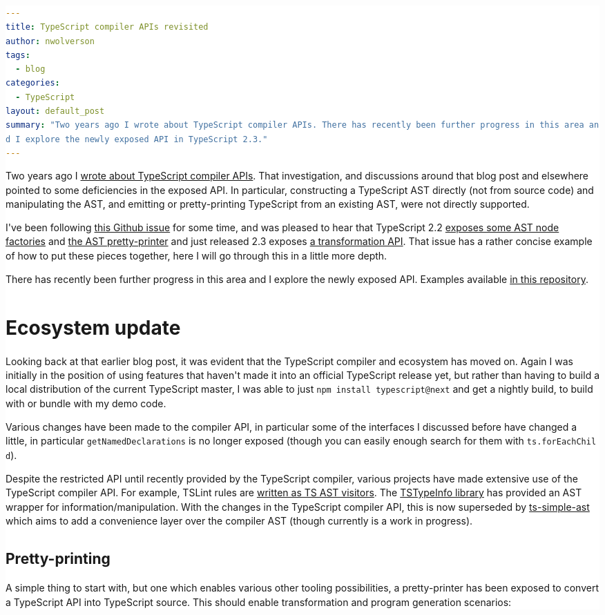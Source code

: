 ```yaml
---
title: TypeScript compiler APIs revisited
author: nwolverson
tags:
  - blog
categories:
  - TypeScript
layout: default_post
summary: "Two years ago I wrote about TypeScript compiler APIs. There has recently been further progress in this area and I explore the newly exposed API in TypeScript 2.3."
---
```


Two years ago I [wrote about TypeScript compiler APIs](http://blog.scottlogic.com/2015/01/20/typescript-compiler-api.html). That investigation, and discussions around that blog post and elsewhere pointed to some deficiencies in the exposed API. In particular, constructing a TypeScript AST directly (not from source code) and manipulating the AST, and emitting or pretty-printing TypeScript from an existing AST, were not directly supported. 

I've been following [this Github issue](https://github.com/Microsoft/TypeScript/issues/10786) for some time, and was pleased to hear that TypeScript 2.2 [exposes some AST node factories](https://github.com/Microsoft/TypeScript/pull/13825) and [the AST pretty-printer](https://github.com/Microsoft/TypeScript/pull/13761) and just released 2.3 exposes [a transformation API](https://github.com/Microsoft/TypeScript/pull/13940). That issue has a rather concise example of how to put these pieces together, here I will go through this in a little more depth.

There has recently been further progress in this area and I explore the newly exposed API. Examples available [in this repository](https://github.com/nwolverson/blog-typescript-api/).

Ecosystem update
===
Looking back at that earlier blog post, it was evident that the TypeScript compiler and ecosystem has moved on. Again I was initially in the position of using features that haven't made it into an official TypeScript release yet, but rather than having to build a local distribution of the current TypeScript master, I was able to just `npm install typescript@next` and get a nightly build, to build with or bundle with my demo code.

Various changes have been made to the compiler API, in particular some of the interfaces I discussed before have changed a little, in particular `getNamedDeclarations` is no longer exposed (though you can easily enough search for them with `ts.forEachChild`). 

Despite the restricted API until recently provided by the TypeScript compiler, various projects have made extensive use of the TypeScript compiler API. For example, TSLint rules are [written as TS AST visitors](https://palantir.github.io/tslint/develop/custom-rules/). The [TSTypeInfo library](https://github.com/dsherret/ts-type-info) has provided an AST wrapper for information/manipulation. With the changes in the TypeScript compiler API, 
this is now superseded by [ts-simple-ast](https://github.com/dsherret/ts-simple-ast) which aims to add a convenience layer over the compiler AST (though currently is a work in progress).

## Pretty-printing

A simple thing to start with, but one which enables various other tooling possibilities, a pretty-printer has been exposed to convert a TypeScript API into TypeScript source. This should enable transformation and program generation scenarios:
